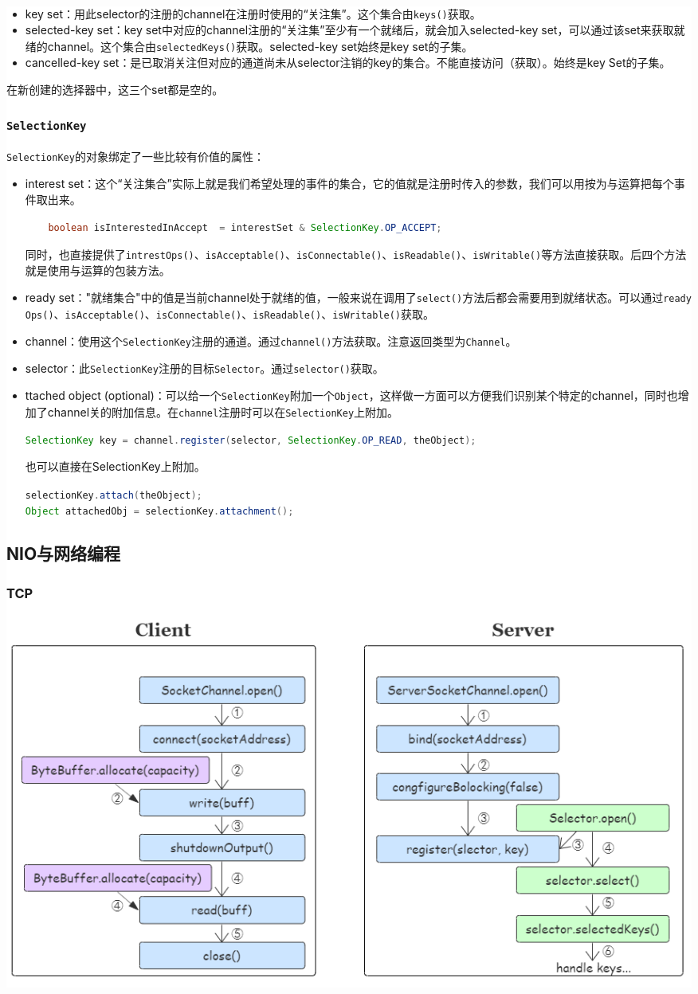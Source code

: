 - key set：用此selector的注册的channel在注册时使用的“关注集”。这个集合由`keys()`获取。
- selected-key set：key set中对应的channel注册的“关注集”至少有一个就绪后，就会加入selected-key set，可以通过该set来获取就绪的channel。这个集合由`selectedKeys()`获取。selected-key set始终是key set的子集。
- cancelled-key set：是已取消关注但对应的通道尚未从selector注销的key的集合。不能直接访问（获取）。始终是key Set的子集。

在新创建的选择器中，这三个set都是空的。

### `SelectionKey`

`SelectionKey`的对象绑定了一些比较有价值的属性：

- interest set：这个“关注集合”实际上就是我们希望处理的事件的集合，它的值就是注册时传入的参数，我们可以用按为与运算把每个事件取出来。

    ```java
        boolean isInterestedInAccept  = interestSet & SelectionKey.OP_ACCEPT;
    ```

    同时，也直接提供了`intrestOps()`、`isAcceptable()`、`isConnectable()`、`isReadable()`、`isWritable()`等方法直接获取。后四个方法就是使用与运算的包装方法。
- ready set："就绪集合"中的值是当前channel处于就绪的值，一般来说在调用了`select()`方法后都会需要用到就绪状态。可以通过`readyOps()`、`isAcceptable()`、`isConnectable()`、`isReadable()`、`isWritable()`获取。
- channel：使用这个`SelectionKey`注册的通道。通过`channel()`方法获取。注意返回类型为`Channel`。
- selector：此`SelectionKey`注册的目标`Selector`。通过`selector()`获取。
- ttached object (optional)：可以给一个`SelectionKey`附加一个`Object`，这样做一方面可以方便我们识别某个特定的channel，同时也增加了channel关的附加信息。在`channel`注册时可以在`SelectionKey`上附加。

    ```java
    SelectionKey key = channel.register(selector, SelectionKey.OP_READ, theObject);
    ```

    也可以直接在SelectionKey上附加。

    ```java
    selectionKey.attach(theObject);
    Object attachedObj = selectionKey.attachment();
    ```

## NIO与网络编程

### TCP

![NIO TCP通信模型](../../../resource/img/Java基础/NIO%20TCP通信模型.png)
